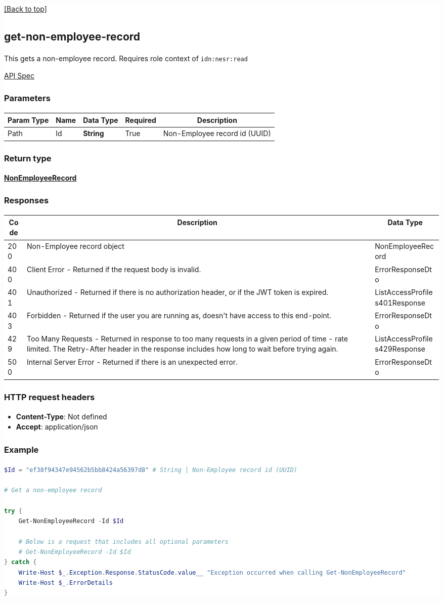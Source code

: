 [[Back to top]](#)

## get-non-employee-record

This gets a non-employee record. Requires role context of `idn:nesr:read`

[API Spec](https://developer.sailpoint.com/docs/api/v3/get-non-employee-record)

### Parameters

| Param Type | Name | Data Type  | Required | Description                   |
| ---------- | ---- | ---------- | -------- | ----------------------------- |
| Path       | Id   | **String** | True     | Non-Employee record id (UUID) |

### Return type

[**NonEmployeeRecord**](../models/non-employee-record)

### Responses

| Code | Description | Data Type |
| --- | --- | --- |
| 200 | Non-Employee record object | NonEmployeeRecord |
| 400 | Client Error - Returned if the request body is invalid. | ErrorResponseDto |
| 401 | Unauthorized - Returned if there is no authorization header, or if the JWT token is expired. | ListAccessProfiles401Response |
| 403 | Forbidden - Returned if the user you are running as, doesn&#39;t have access to this end-point. | ErrorResponseDto |
| 429 | Too Many Requests - Returned in response to too many requests in a given period of time - rate limited. The Retry-After header in the response includes how long to wait before trying again. | ListAccessProfiles429Response |
| 500 | Internal Server Error - Returned if there is an unexpected error. | ErrorResponseDto |

### HTTP request headers

- **Content-Type**: Not defined
- **Accept**: application/json

### Example

```powershell
$Id = "ef38f94347e94562b5bb8424a56397d8" # String | Non-Employee record id (UUID)

# Get a non-employee record

try {
    Get-NonEmployeeRecord -Id $Id

    # Below is a request that includes all optional parameters
    # Get-NonEmployeeRecord -Id $Id
} catch {
    Write-Host $_.Exception.Response.StatusCode.value__ "Exception occurred when calling Get-NonEmployeeRecord"
    Write-Host $_.ErrorDetails
}
```

